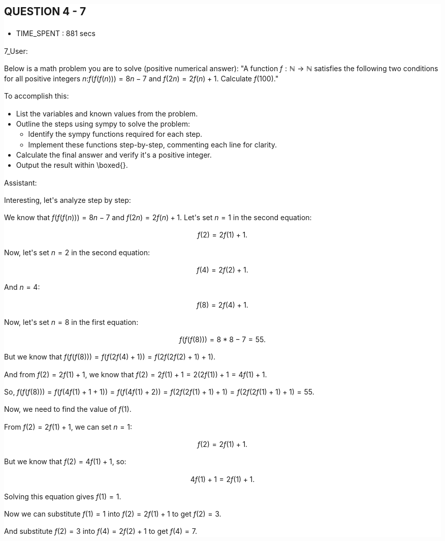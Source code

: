 

## QUESTION 4 - 7 
- TIME_SPENT : 881 secs

7_User:

Below is a math problem you are to solve (positive numerical answer):
"A function $f: \mathbb N \to \mathbb N$ satisfies the following two conditions for all positive integers $n$:$f(f(f(n)))=8n-7$ and $f(2n)=2f(n)+1$. Calculate $f(100)$."

To accomplish this:
- List the variables and known values from the problem.
- Outline the steps using sympy to solve the problem:
  * Identify the sympy functions required for each step.
  * Implement these functions step-by-step, commenting each line for clarity.
- Calculate the final answer and verify it's a positive integer.
- Output the result within \boxed{}.

Assistant:

Interesting, let's analyze step by step:



We know that $f(f(f(n)))=8n-7$ and $f(2n)=2f(n)+1$. Let's set $n=1$ in the second equation:

$$f(2) = 2f(1) + 1.$$

Now, let's set $n=2$ in the second equation:

$$f(4) = 2f(2) + 1.$$

And $n=4$:

$$f(8) = 2f(4) + 1.$$

Now, let's set $n=8$ in the first equation:

$$f(f(f(8))) = 8*8 - 7 = 55.$$

But we know that $f(f(f(8))) = f(f(2f(4)+1)) = f(2f(2f(2)+1)+1)$.

And from $f(2) = 2f(1) + 1$, we know that $f(2) = 2f(1) + 1 = 2(2f(1)) + 1 = 4f(1) + 1$.

So, $f(f(f(8))) = f(f(4f(1)+1+1)) = f(f(4f(1)+2)) = f(2f(2f(1)+1)+1) = f(2f(2f(1)+1)+1) = 55$.

Now, we need to find the value of $f(1)$.

From $f(2) = 2f(1) + 1$, we can set $n=1$:

$$f(2) = 2f(1) + 1.$$

But we know that $f(2) = 4f(1) + 1$, so:

$$4f(1) + 1 = 2f(1) + 1.$$

Solving this equation gives $f(1) = 1$.

Now we can substitute $f(1) = 1$ into $f(2) = 2f(1) + 1$ to get $f(2) = 3$.

And substitute $f(2) = 3$ into $f(4) = 2f(2) + 1$ to get $f(4) = 7$.
